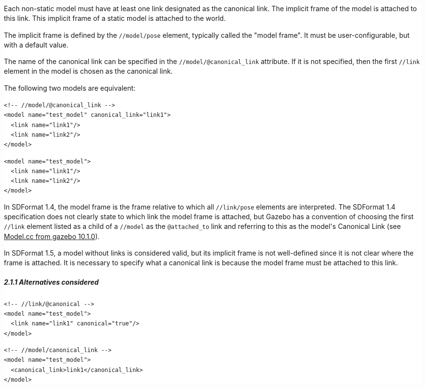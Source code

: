 Each non-static model must have at least one link designated as the canonical link.
The implicit frame of the model is attached to this link.
This implicit frame of a static model is attached to the world.

The implicit frame is defined by the `//model/pose` element, typically
called the "model frame".
It must be user-configurable, but with a default value.

The name of the canonical link can be specified in the `//model/@canonical_link` attribute.
If it is not specified, then the first `//link` element in the model is chosen as the canonical link.

The following two models are equivalent:

~~~
<!-- //model/@canonical_link -->
<model name="test_model" canonical_link="link1">
  <link name="link1"/>
  <link name="link2"/>
</model>
~~~

~~~
<model name="test_model">
  <link name="link1"/>
  <link name="link2"/>
</model>
~~~

In SDFormat 1.4, the model frame is the frame relative to which all
`//link/pose` elements are interpreted.
The SDFormat 1.4 specification does not clearly state to which link the model
frame is attached, but Gazebo has a convention of choosing the first `//link`
element listed as a child of a `//model` as the `@attached_to` link and
referring to this as the model's Canonical Link
(see [Model.cc from gazebo 10.1.0](https://github.com/osrf/gazebo/blob/gazebo10_10.1.0/gazebo/physics/Model.cc#L130-L132)).

In SDFormat 1.5, a model without links is considered valid, but its implicit
frame is not well-defined since it is not clear where the frame is attached.
It is necessary to specify what a canonical link is because the model frame
must be attached to this link.

##### 2.1.1 Alternatives considered

~~~
<!-- //link/@canonical -->
<model name="test_model">
  <link name="link1" canonical="true"/>
</model>
~~~

~~~
<!-- //model/canonical_link -->
<model name="test_model">
  <canonical_link>link1</canonical_link>
</model>
~~~

